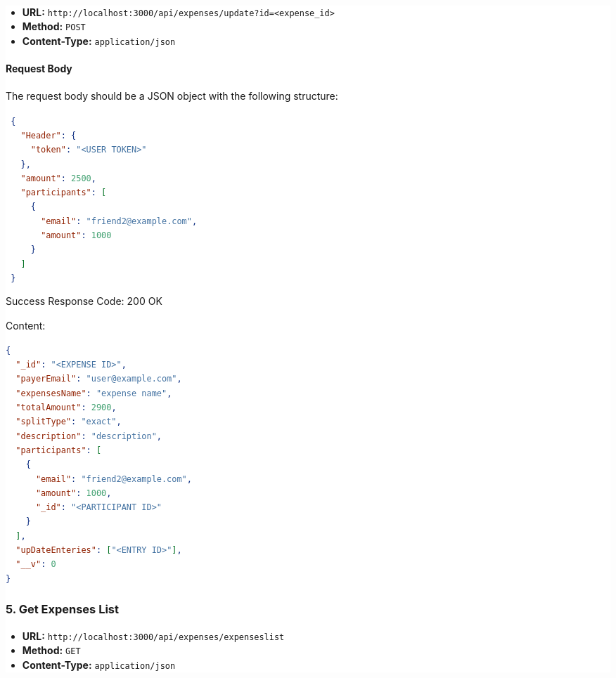 - **URL:** `http://localhost:3000/api/expenses/update?id=<expense_id>`
- **Method:** `POST`
- **Content-Type:** `application/json`

#### Request Body

The request body should be a JSON object with the following structure:

   ```json
    {
      "Header": {
        "token": "<USER TOKEN>"
      },
      "amount": 2500,
      "participants": [
        {
          "email": "friend2@example.com",
          "amount": 1000 
        }
      ]
    }
  ```
  
  
Success Response
Code: 200 OK

Content:

```json
{
  "_id": "<EXPENSE ID>",
  "payerEmail": "user@example.com",
  "expensesName": "expense name",
  "totalAmount": 2900,
  "splitType": "exact",
  "description": "description",
  "participants": [
    {
      "email": "friend2@example.com",
      "amount": 1000,
      "_id": "<PARTICIPANT ID>"
    }
  ],
  "upDateEnteries": ["<ENTRY ID>"],
  "__v": 0
}
```


### 5. Get Expenses List

- **URL:** `http://localhost:3000/api/expenses/expenseslist`
- **Method:** `GET`
- **Content-Type:** `application/json`

